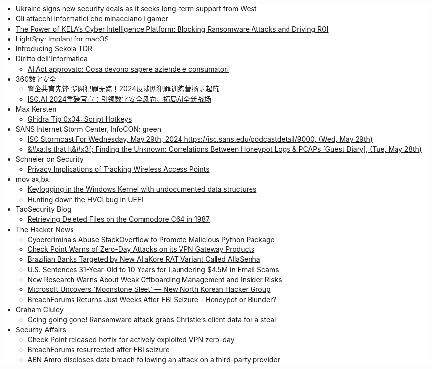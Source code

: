   - [Ukraine signs new security deals as it seeks long-term support from West](https://therecord.media/ukraine-cycon-security-deals-belgium-portugal-spain)
  - [Gli attacchi informatici che minacciano i gamer](https://www.securityinfo.it/2024/05/29/gli-attacchi-informatici-che-minacciano-i-gamer/)
  - [The Power of KELA’s Cyber Intelligence Platform: Blocking Ransomware Attacks and Driving ROI](https://www.kelacyber.com/the-power-of-kelas-cyber-intelligence-platform-blocking-ransomware-attacks-and-driving-roi/)
  - [LightSpy: Implant for macOS](https://www.threatfabric.com/blogs/lightspy-implant-for-macos)
  - [Introducing Sekoia TDR](https://blog.sekoia.io/introducing-sekoia-tdr/)
- Diritto dell'Informatica
  - [AI Act approvato: Cosa devono sapere aziende e consumatori](https://www.dirittodellinformatica.it/ict/ai-act-approvato-cosa-devono-sapere-aziende-e-consumatori.html)
- 360数字安全
  - [警企共育先锋 涉网犯罪无踪！2024反涉网犯罪训练营扬帆起航](https://mp.weixin.qq.com/s?__biz=MzA4MTg0MDQ4Nw==&mid=2247571875&idx=1&sn=73c2d6a23217f08177da52bc627397e8&chksm=9f8d49aba8fac0bde19eb113866b51043b794cb9c82f04f8d0ca8621bfbea2b45aeeaa59bd4f&scene=58&subscene=0#rd)
  - [ISC.AI 2024重磅官宣：引领数字安全风向，拓局AI全新战场](https://mp.weixin.qq.com/s?__biz=MzA4MTg0MDQ4Nw==&mid=2247571875&idx=2&sn=45a83684e57399c560114555d2398058&chksm=9f8d49aba8fac0bddbc6cd334e14d6cbfe0b91d9b9d799760eab549c37861c9425c08143d406&scene=58&subscene=0#rd)
- Max Kersten
  - [Ghidra Tip 0x04: Script Hotkeys](https://maxkersten.nl/2024/05/29/ghidra-tip-0x04-script-hotkeys/)
- SANS Internet Storm Center, InfoCON: green
  - [ISC Stormcast For Wednesday, May 29th, 2024 https://isc.sans.edu/podcastdetail/9000, (Wed, May 29th)](https://isc.sans.edu/diary/rss/30964)
  - [&#x26;#xa;Is that It&#x26;#x3f;  Finding the Unknown: Correlations Between Honeypot Logs &#x26; PCAPs &#x5b;Guest Diary&#x5d;, (Tue, May 28th)](https://isc.sans.edu/diary/rss/30962)
- Schneier on Security
  - [Privacy Implications of Tracking Wireless Access Points](https://www.schneier.com/blog/archives/2024/05/privacy-implications-of-tracking-wireless-access-points.html)
- mov ax,bx
  - [Keylogging in the Windows Kernel with undocumented data structures](https://movaxbx.ru/2024/05/29/keylogging-in-the-windows-kernel-with-undocumented-data-structures/)
  - [Hunting down the HVCI bug in UEFI](https://movaxbx.ru/2024/05/29/hunting-down-the-hvci-bug-in-uefi/)
- TaoSecurity Blog
  - [Retrieving Deleted Files on the Commodore C64 in 1987](https://taosecurity.blogspot.com/2024/05/retrieving-deleted-files-on-commodore.html)
- The Hacker News
  - [Cybercriminals Abuse StackOverflow to Promote Malicious Python Package](https://thehackernews.com/2024/05/cybercriminals-abuse-stackoverflow-to.html)
  - [Check Point Warns of Zero-Day Attacks on its VPN Gateway Products](https://thehackernews.com/2024/05/check-point-warns-of-zero-day-attacks.html)
  - [Brazilian Banks Targeted by New AllaKore RAT Variant Called AllaSenha](https://thehackernews.com/2024/05/brazilian-banks-targeted-by-new.html)
  - [U.S. Sentences 31-Year-Old to 10 Years for Laundering $4.5M in Email Scams](https://thehackernews.com/2024/05/us-sentences-31-year-old-to-10-years.html)
  - [New Research Warns About Weak Offboarding Management and Insider Risks](https://thehackernews.com/2024/05/new-research-warns-about-weak.html)
  - [Microsoft Uncovers 'Moonstone Sleet' — New North Korean Hacker Group](https://thehackernews.com/2024/05/microsoft-uncovers-moonstone-sleet-new.html)
  - [BreachForums Returns Just Weeks After FBI Seizure - Honeypot or Blunder?](https://thehackernews.com/2024/05/breachforums-returns-just-weeks-after.html)
- Graham Cluley
  - [Going going gone! Ransomware attack grabs Christie’s client data for a steal](https://www.bitdefender.com/blog/hotforsecurity/going-going-gone-ransomware-attack-grabs-christies-client-data-for-a-steal/)
- Security Affairs
  - [Check Point released hotfix for actively exploited VPN zero-day](https://securityaffairs.com/163850/digital-id/check-point-vpn-zero-day-hotfix.html)
  - [BreachForums resurrected after FBI seizure](https://securityaffairs.com/163841/cyber-crime/breachforums-resurrected-after-fbi-seizure.html)
  - [ABN Amro discloses data breach following an attack on a third-party provider](https://securityaffairs.com/163823/data-breach/abn-amro-discloses-data-breach.html)
